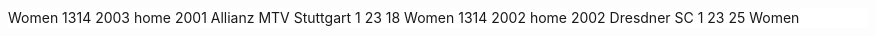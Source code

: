 <tbody>
<tr>
<td style="text-align:center;">
Women
</td>
<td style="text-align:center;">
1314
</td>
<td style="text-align:center;">
2003
</td>
<td style="text-align:center;">
home
</td>
<td style="text-align:center;">
2001
</td>
<td style="text-align:center;">
Allianz MTV Stuttgart
</td>
<td style="text-align:center;">
1
</td>
<td style="text-align:center;">
23
</td>
<td style="text-align:center;">
18
</td>
</tr>
<tr>
<td style="text-align:center;">
Women
</td>
<td style="text-align:center;">
1314
</td>
<td style="text-align:center;">
2002
</td>
<td style="text-align:center;">
home
</td>
<td style="text-align:center;">
2002
</td>
<td style="text-align:center;">
Dresdner SC
</td>
<td style="text-align:center;">
1
</td>
<td style="text-align:center;">
23
</td>
<td style="text-align:center;">
25
</td>
</tr>
<tr>
<td style="text-align:center;">
Women
</td>
<td style="text-align:center;">